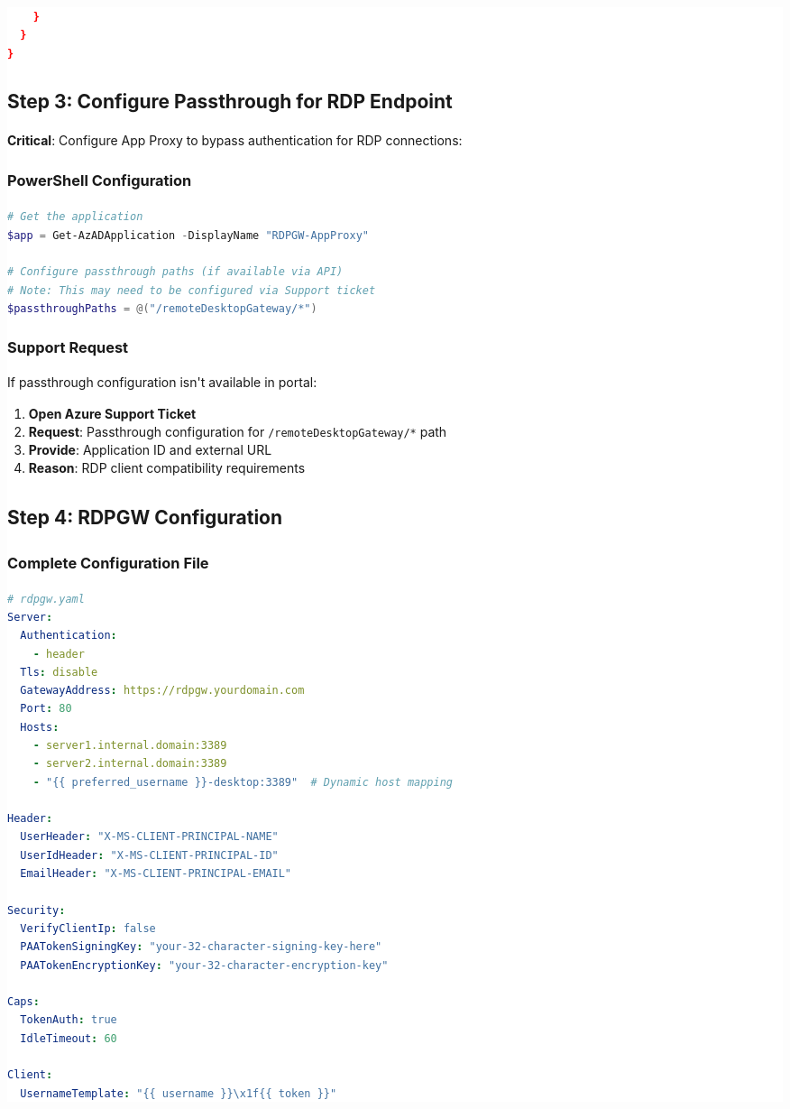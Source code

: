 ```json
    }
  }
}
```

## Step 3: Configure Passthrough for RDP Endpoint

**Critical**: Configure App Proxy to bypass authentication for RDP connections:

### PowerShell Configuration

```powershell
# Get the application
$app = Get-AzADApplication -DisplayName "RDPGW-AppProxy"

# Configure passthrough paths (if available via API)
# Note: This may need to be configured via Support ticket
$passthroughPaths = @("/remoteDesktopGateway/*")
```

### Support Request

If passthrough configuration isn't available in portal:

1. **Open Azure Support Ticket**
2. **Request**: Passthrough configuration for `/remoteDesktopGateway/*` path
3. **Provide**: Application ID and external URL
4. **Reason**: RDP client compatibility requirements

## Step 4: RDPGW Configuration

### Complete Configuration File

```yaml
# rdpgw.yaml
Server:
  Authentication:
    - header
  Tls: disable
  GatewayAddress: https://rdpgw.yourdomain.com
  Port: 80
  Hosts:
    - server1.internal.domain:3389
    - server2.internal.domain:3389
    - "{{ preferred_username }}-desktop:3389"  # Dynamic host mapping

Header:
  UserHeader: "X-MS-CLIENT-PRINCIPAL-NAME"
  UserIdHeader: "X-MS-CLIENT-PRINCIPAL-ID"
  EmailHeader: "X-MS-CLIENT-PRINCIPAL-EMAIL"

Security:
  VerifyClientIp: false
  PAATokenSigningKey: "your-32-character-signing-key-here"
  PAATokenEncryptionKey: "your-32-character-encryption-key"

Caps:
  TokenAuth: true
  IdleTimeout: 60

Client:
  UsernameTemplate: "{{ username }}\x1f{{ token }}"
```
